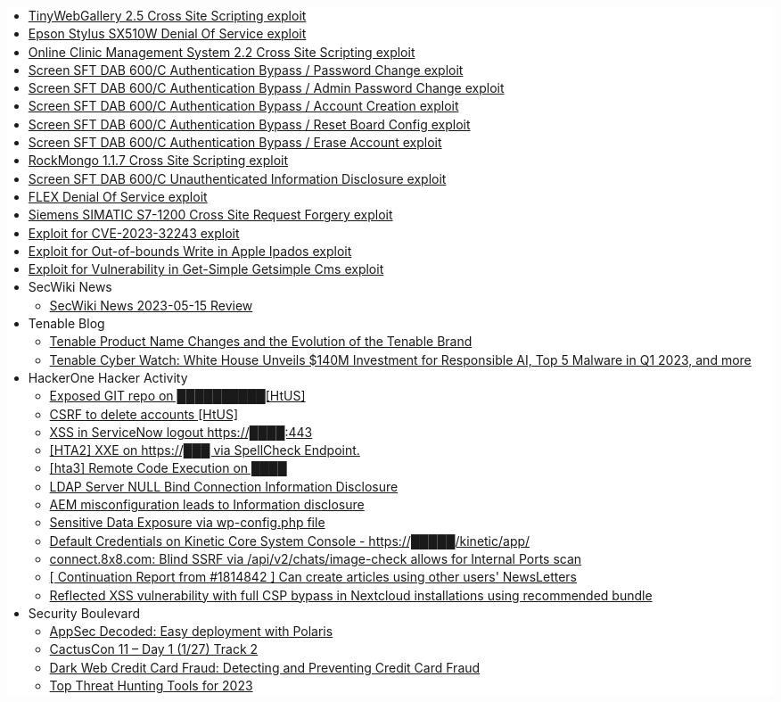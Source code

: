   - [TinyWebGallery 2.5 Cross Site Scripting exploit](https://sploitus.com/exploit?id=PACKETSTORM:172320&utm_source=rss&utm_medium=rss)
  - [Epson Stylus SX510W Denial Of Service exploit](https://sploitus.com/exploit?id=PACKETSTORM:172316&utm_source=rss&utm_medium=rss)
  - [Online Clinic Management System 2.2 Cross Site Scripting exploit](https://sploitus.com/exploit?id=PACKETSTORM:172314&utm_source=rss&utm_medium=rss)
  - [Screen SFT DAB 600/C Authentication Bypass / Password Change exploit](https://sploitus.com/exploit?id=PACKETSTORM:172327&utm_source=rss&utm_medium=rss)
  - [Screen SFT DAB 600/C Authentication Bypass / Admin Password Change exploit](https://sploitus.com/exploit?id=PACKETSTORM:172329&utm_source=rss&utm_medium=rss)
  - [Screen SFT DAB 600/C Authentication Bypass / Account Creation exploit](https://sploitus.com/exploit?id=PACKETSTORM:172326&utm_source=rss&utm_medium=rss)
  - [Screen SFT DAB 600/C Authentication Bypass / Reset Board Config exploit](https://sploitus.com/exploit?id=PACKETSTORM:172331&utm_source=rss&utm_medium=rss)
  - [Screen SFT DAB 600/C Authentication Bypass / Erase Account exploit](https://sploitus.com/exploit?id=PACKETSTORM:172328&utm_source=rss&utm_medium=rss)
  - [RockMongo 1.1.7 Cross Site Scripting exploit](https://sploitus.com/exploit?id=PACKETSTORM:172322&utm_source=rss&utm_medium=rss)
  - [Screen SFT DAB 600/C Unauthenticated Information Disclosure exploit](https://sploitus.com/exploit?id=PACKETSTORM:172332&utm_source=rss&utm_medium=rss)
  - [FLEX Denial Of Service exploit](https://sploitus.com/exploit?id=PACKETSTORM:172323&utm_source=rss&utm_medium=rss)
  - [Siemens SIMATIC S7-1200 Cross Site Request Forgery exploit](https://sploitus.com/exploit?id=PACKETSTORM:172315&utm_source=rss&utm_medium=rss)
  - [Exploit for CVE-2023-32243 exploit](https://sploitus.com/exploit?id=50225054-BCCC-57A2-8C29-5318E213BD05&utm_source=rss&utm_medium=rss)
  - [Exploit for Out-of-bounds Write in Apple Ipados exploit](https://sploitus.com/exploit?id=FF24BCC9-8BC6-565B-AAA2-21351E9FD2D8&utm_source=rss&utm_medium=rss)
  - [Exploit for Vulnerability in Get-Simple Getsimple Cms exploit](https://sploitus.com/exploit?id=1C59AF0C-FA3C-5400-97F6-06CB440693C1&utm_source=rss&utm_medium=rss)
- SecWiki News
  - [SecWiki News 2023-05-15 Review](http://www.sec-wiki.com/?2023-05-15)
- Tenable Blog
  - [Tenable Product Name Changes and the Evolution of the Tenable Brand](https://www.tenable.com/blog/tenable-product-name-changes-and-the-evolution-of-the-tenable-brand)
  - [Tenable Cyber Watch: White House Unveils $140M Investment for Responsible AI, Top 5 Malware in Q1 2023, and more](https://www.tenable.com/blog/tenable-cyber-watch-white-house-unveils-140m-investment-for-responsible-ai-top-5-malware-in-q1)
- HackerOne Hacker Activity
  - [Exposed GIT repo on ██████████[HtUS]](https://hackerone.com/reports/1629822)
  - [CSRF to delete accounts [HtUS]](https://hackerone.com/reports/1629828)
  - [XSS in ServiceNow logout https://████:443](https://hackerone.com/reports/1699855)
  - [[HTA2] XXE on https://███ via SpellCheck Endpoint.](https://hackerone.com/reports/715949)
  - [[hta3] Remote Code Execution on ████](https://hackerone.com/reports/1072832)
  - [LDAP Server NULL Bind Connection Information Disclosure](https://hackerone.com/reports/1937235)
  - [AEM misconfiguration leads to Information disclosure](https://hackerone.com/reports/1939272)
  - [Sensitive Data Exposure via wp-config.php file](https://hackerone.com/reports/1912671)
  - [Default Credentials on Kinetic Core System Console - https://█████/kinetic/app/](https://hackerone.com/reports/1938693)
  - [connect.8x8.com: Blind SSRF via /api/v2/chats/image-check allows for Internal Ports scan](https://hackerone.com/reports/1875484)
  - [[ Continuation Report from #1814842 ] Can create articles using other users' NewsLetters](https://hackerone.com/reports/1818969)
  - [Reflected XSS vulnerability with full CSP bypass in Nextcloud installations using recommended bundle](https://hackerone.com/reports/1893186)
- Security Boulevard
  - [AppSec Decoded: Easy deployment with Polaris](https://securityboulevard.com/2023/05/appsec-decoded-easy-deployment-with-polaris/)
  - [CactusCon 11 – Day 1 (1/27) Track 2](https://securityboulevard.com/2023/05/cactuscon-11-day-1-1-27-track-2/)
  - [Dark Web Credit Card Fraud: Detecting and Preventing Credit Card Fraud](https://securityboulevard.com/2023/05/dark-web-credit-card-fraud-detecting-and-preventing-credit-card-fraud/)
  - [Top Threat Hunting Tools for 2023](https://securityboulevard.com/2023/05/top-threat-hunting-tools-for-2023/)